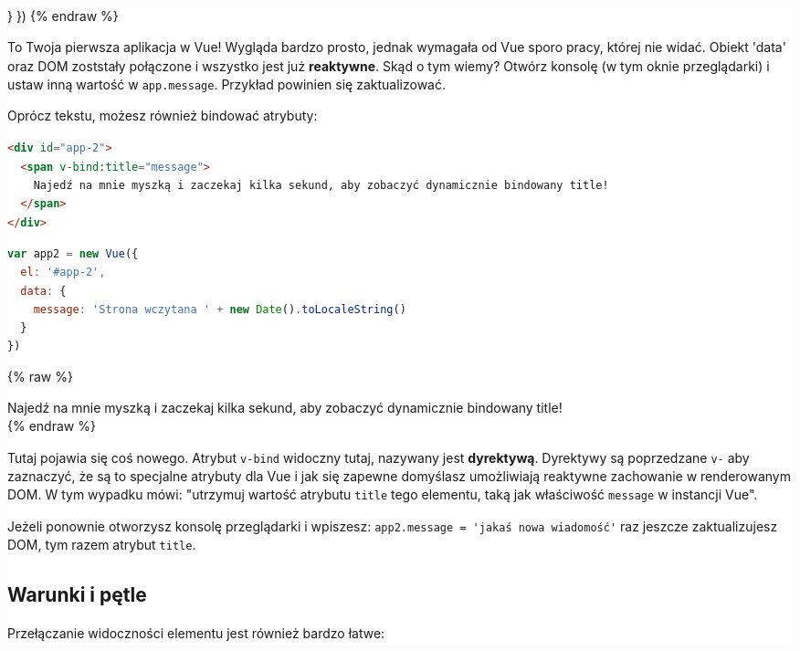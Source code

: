   }
})
</script>
{% endraw %}

To Twoja pierwsza aplikacja w Vue! Wygląda bardzo prosto, jednak wymagała od Vue sporo pracy, której nie widać. Obiekt 'data' oraz DOM zoststały połączone i wszystko jest już **reaktywne**. Skąd o tym wiemy? Otwórz konsolę (w tym oknie przeglądarki) i ustaw inną wartość w `app.message`. Przykład powinien się zaktualizować.

Oprócz tekstu, możesz również bindować atrybuty:

``` html
<div id="app-2">
  <span v-bind:title="message">
    Najedź na mnie myszką i zaczekaj kilka sekund, aby zobaczyć dynamicznie bindowany title!
  </span>
</div>
```
``` js
var app2 = new Vue({
  el: '#app-2',
  data: {
    message: 'Strona wczytana ' + new Date().toLocaleString()
  }
})
```
{% raw %}
<div id="app-2" class="demo">
  <span v-bind:title="message">
    Najedź na mnie myszką i zaczekaj kilka sekund, aby zobaczyć dynamicznie bindowany title!
  </span>
</div>
<script>
var app2 = new Vue({
  el: '#app-2',
  data: {
    message: 'Strona wczytana ' + new Date().toLocaleString()
  }
})
</script>
{% endraw %}

Tutaj pojawia się coś nowego. Atrybut `v-bind` widoczny tutaj, nazywany jest **dyrektywą**. Dyrektywy są poprzedzane `v-` aby zaznaczyć, że są to specjalne atrybuty dla Vue i jak się zapewne domyślasz umożliwiają reaktywne zachowanie w renderowanym DOM. W tym wypadku mówi: "utrzymuj wartość atrybutu `title` tego elementu, taką jak właściwość `message` w instancji Vue".

Jeżeli ponownie otworzysz konsolę przeglądarki i wpiszesz: `app2.message = 'jakaś nowa wiadomość'` raz jeszcze zaktualizujesz DOM, tym razem atrybut `title`.

## Warunki i pętle

Przełączanie widoczności elementu jest również bardzo łatwe:
